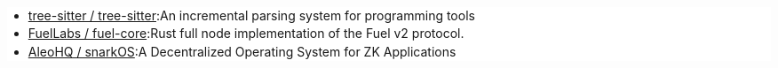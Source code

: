 * [tree-sitter / tree-sitter](https://github.com/tree-sitter/tree-sitter):An incremental parsing system for programming tools
* [FuelLabs / fuel-core](https://github.com/FuelLabs/fuel-core):Rust full node implementation of the Fuel v2 protocol.
* [AleoHQ / snarkOS](https://github.com/AleoHQ/snarkOS):A Decentralized Operating System for ZK Applications

